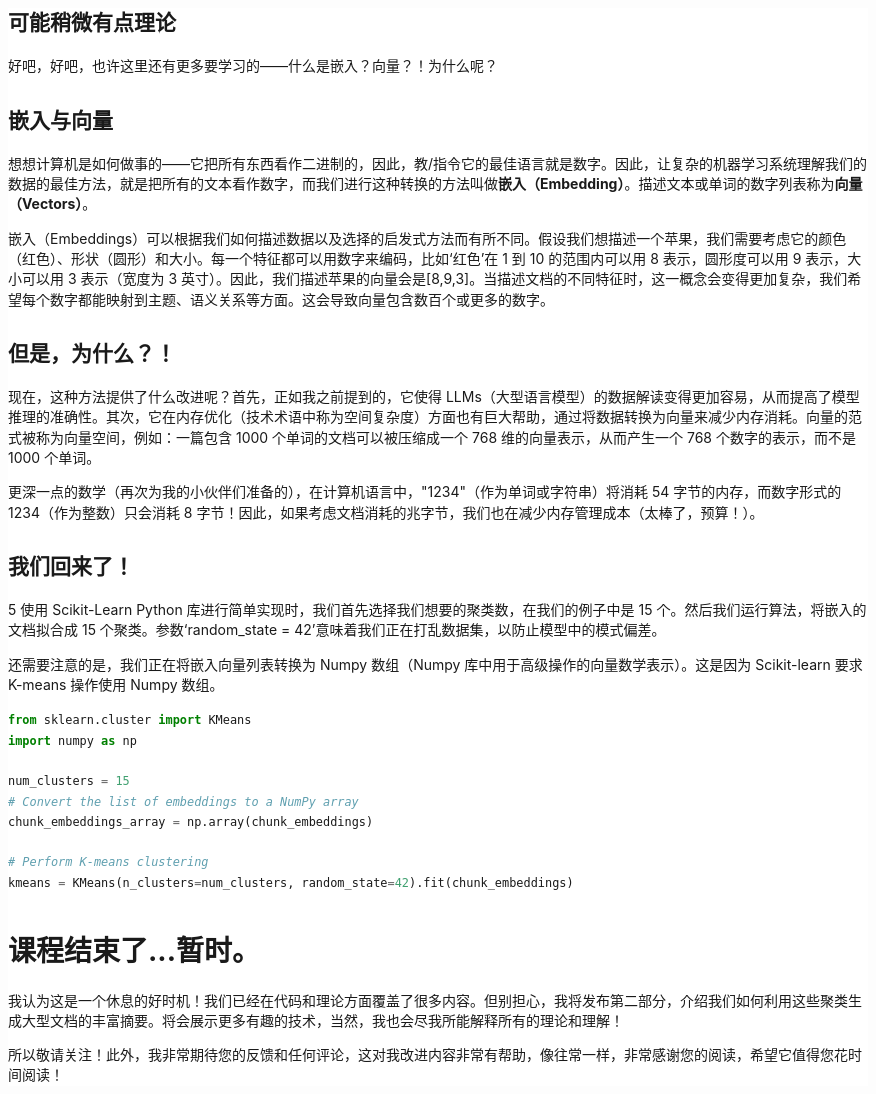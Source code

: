 ## 可能稍微有点理论

好吧，好吧，也许这里还有更多要学习的——什么是嵌入？向量？！为什么呢？

## 嵌入与向量

想想计算机是如何做事的——它把所有东西看作二进制的，因此，教/指令它的最佳语言就是数字。因此，让复杂的机器学习系统理解我们的数据的最佳方法，就是把所有的文本看作数字，而我们进行这种转换的方法叫做**嵌入（Embedding）**。描述文本或单词的数字列表称为**向量（Vectors）**。

嵌入（Embeddings）可以根据我们如何描述数据以及选择的启发式方法而有所不同。假设我们想描述一个苹果，我们需要考虑它的颜色（红色）、形状（圆形）和大小。每一个特征都可以用数字来编码，比如‘红色’在 1 到 10 的范围内可以用 8 表示，圆形度可以用 9 表示，大小可以用 3 表示（宽度为 3 英寸）。因此，我们描述苹果的向量会是[8,9,3]。当描述文档的不同特征时，这一概念会变得更加复杂，我们希望每个数字都能映射到主题、语义关系等方面。这会导致向量包含数百个或更多的数字。

## 但是，为什么？！

现在，这种方法提供了什么改进呢？首先，正如我之前提到的，它使得 LLMs（大型语言模型）的数据解读变得更加容易，从而提高了模型推理的准确性。其次，它在内存优化（技术术语中称为空间复杂度）方面也有巨大帮助，通过将数据转换为向量来减少内存消耗。向量的范式被称为向量空间，例如：一篇包含 1000 个单词的文档可以被压缩成一个 768 维的向量表示，从而产生一个 768 个数字的表示，而不是 1000 个单词。

更深一点的数学（再次为我的小伙伴们准备的），在计算机语言中，"1234"（作为单词或字符串）将消耗 54 字节的内存，而数字形式的 1234（作为整数）只会消耗 8 字节！因此，如果考虑文档消耗的兆字节，我们也在减少内存管理成本（太棒了，预算！）。

## 我们回来了！

5 使用 Scikit-Learn Python 库进行简单实现时，我们首先选择我们想要的聚类数，在我们的例子中是 15 个。然后我们运行算法，将嵌入的文档拟合成 15 个聚类。参数‘random_state = 42’意味着我们正在打乱数据集，以防止模型中的模式偏差。

还需要注意的是，我们正在将嵌入向量列表转换为 Numpy 数组（Numpy 库中用于高级操作的向量数学表示）。这是因为 Scikit-learn 要求 K-means 操作使用 Numpy 数组。

```py
from sklearn.cluster import KMeans
import numpy as np

num_clusters = 15
# Convert the list of embeddings to a NumPy array
chunk_embeddings_array = np.array(chunk_embeddings)

# Perform K-means clustering
kmeans = KMeans(n_clusters=num_clusters, random_state=42).fit(chunk_embeddings)
```

# 课程结束了...暂时。

我认为这是一个休息的好时机！我们已经在代码和理论方面覆盖了很多内容。但别担心，我将发布第二部分，介绍我们如何利用这些聚类生成大型文档的丰富摘要。将会展示更多有趣的技术，当然，我也会尽我所能解释所有的理论和理解！

所以敬请关注！此外，我非常期待您的反馈和任何评论，这对我改进内容非常有帮助，像往常一样，非常感谢您的阅读，希望它值得您花时间阅读！
